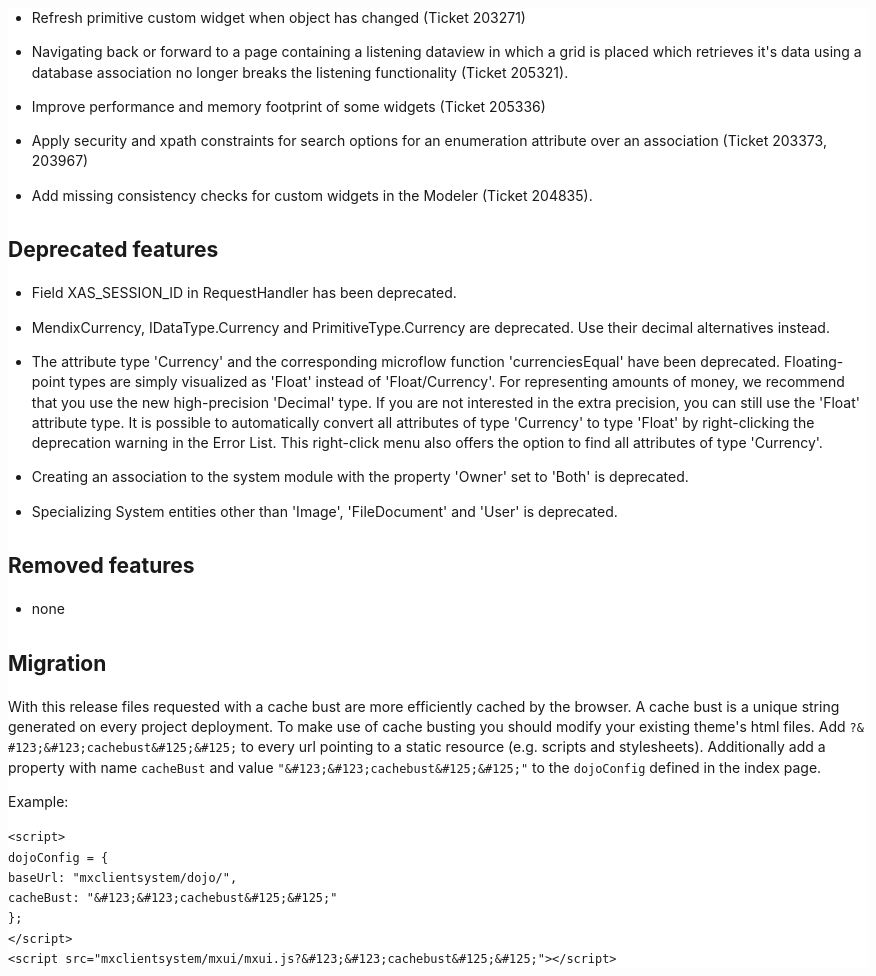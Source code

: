 *   Refresh primitive custom widget when object has changed (Ticket 203271)

*   Navigating back or forward to a page containing a listening dataview in which a grid is placed which retrieves it's data using a database association no longer breaks the listening functionality (Ticket 205321).

*   Improve performance and memory footprint of some widgets (Ticket 205336)

*   Apply security and xpath constraints for search options for an enumeration attribute over an association (Ticket 203373, 203967)

*   Add missing consistency checks for custom widgets in the Modeler (Ticket 204835).

## Deprecated features



*   Field XAS_SESSION_ID in RequestHandler has been deprecated.

*   MendixCurrency, IDataType.Currency and PrimitiveType.Currency are deprecated. Use their decimal alternatives instead.

*   The attribute type 'Currency' and the corresponding microflow function 'currenciesEqual' have been deprecated. Floating-point types are simply visualized as 'Float' instead of 'Float/Currency'. For representing amounts of money, we recommend that you use the new high-precision 'Decimal' type. If you are not interested in the extra precision, you can still use the 'Float' attribute type. It is possible to automatically convert all attributes of type 'Currency' to type 'Float' by right-clicking the deprecation warning in the Error List. This right-click menu also offers the option to find all attributes of type 'Currency'.

*   Creating an association to the system module with the property 'Owner' set to 'Both' is deprecated.

*   Specializing System entities other than 'Image', 'FileDocument' and 'User' is deprecated.

## Removed features



*   none

## Migration



With this release files requested with a cache bust are more efficiently cached by the browser. A cache bust is a unique string generated on every project deployment. To make use of cache busting you should modify your existing theme's html files. Add `?&#123;&#123;cachebust&#125;&#125;` to every url pointing to a static resource (e.g. scripts and stylesheets). Additionally add a property with name `cacheBust` and value `"&#123;&#123;cachebust&#125;&#125;"` to the `dojoConfig` defined in the index page.

Example:

```
<script>
dojoConfig = {
baseUrl: "mxclientsystem/dojo/",
cacheBust: "&#123;&#123;cachebust&#125;&#125;"
};
</script>
<script src="mxclientsystem/mxui/mxui.js?&#123;&#123;cachebust&#125;&#125;"></script>
```